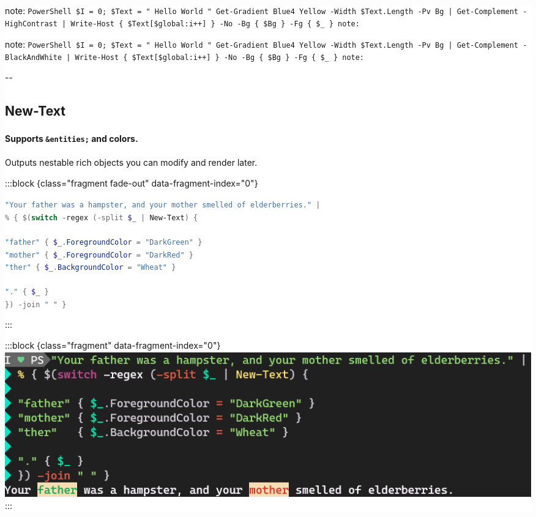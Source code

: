 
note: ```PowerShell
$I = 0; $Text = " Hello World "
Get-Gradient Blue4 Yellow -Width $Text.Length -Pv Bg |
    Get-Complement -HighContrast |
    Write-Host { $Text[$global:i++] } -No -Bg { $Bg } -Fg { $_ }
note: ```

note: ```PowerShell
$I = 0; $Text = " Hello World "
Get-Gradient Blue4 Yellow -Width $Text.Length -Pv Bg |
    Get-Complement -BlackAndWhite |
    Write-Host { $Text[$global:i++] } -No -Bg { $Bg } -Fg { $_ }
note: ```

--

## New-Text

#### Supports `&entities;` and colors.
Outputs nestable rich objects you can modify and render later.

<div class="r-stack">

:::block {class="fragment fade-out" data-fragment-index="0"}
```PowerShell
"Your father was a hampster, and your mother smelled of elderberries." |
% { $(switch -regex (-split $_ | New-Text) {

"father" { $_.ForegroundColor = "DarkGreen" }
"mother" { $_.ForegroundColor = "DarkRed" }
"ther" { $_.BackgroundColor = "Wheat" }

"." { $_ }
}) -join " " }
```
:::

:::block {class="fragment" data-fragment-index="0"}
<img src="./images/new-text.png" style="border: 0px">
:::
